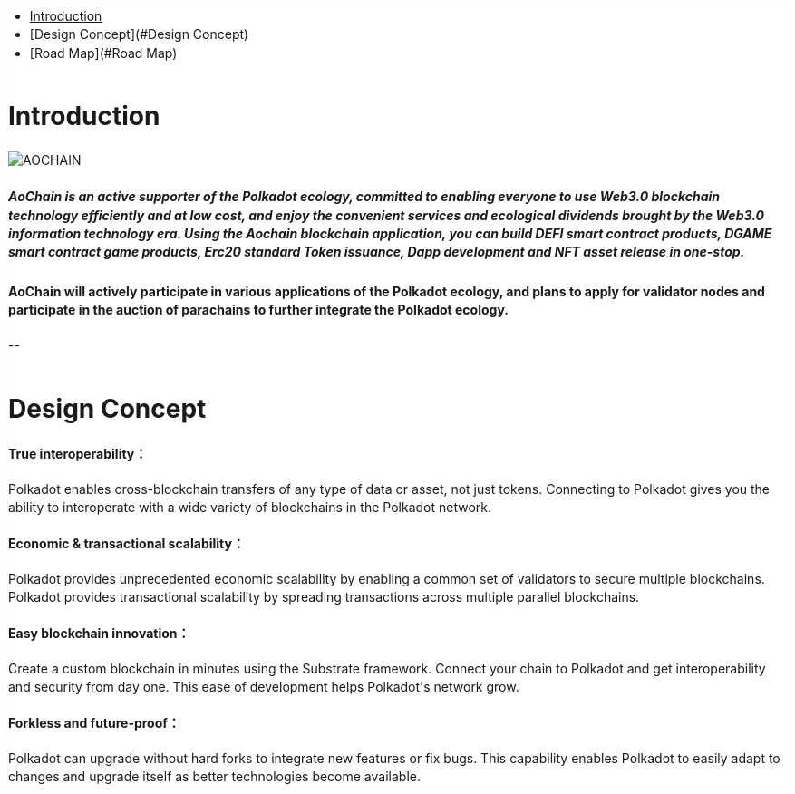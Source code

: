 * [Introduction](#Introduction)
* [Design Concept](#Design Concept)
* [Road Map](#Road Map)




# Introduction

![AOCHAIN](https://wiki.aochain.io/assets/uploads/Polkadot-Releases-Major-Milestone-For-Its-Substrate-Blockchain-Framework.jpg)

##### AoChain is an active supporter of the Polkadot ecology, committed to enabling everyone to use Web3.0 blockchain technology efficiently and at low cost, and enjoy the convenient services and ecological dividends brought by the Web3.0 information technology era. Using the Aochain blockchain application, you can build DEFI smart contract products, DGAME smart contract game products, Erc20 standard Token issuance, Dapp development and NFT asset release in one-stop.

#### AoChain will actively participate in various applications of the Polkadot ecology, and plans to apply for validator nodes and participate in the auction of parachains to further integrate the Polkadot ecology.



--

# Design Concept


#### True interoperability：

Polkadot enables cross-blockchain transfers of any type of data or asset, not just tokens. Connecting to Polkadot gives you the ability to interoperate with a wide variety of blockchains in the Polkadot network.

#### Economic & transactional scalability：

Polkadot provides unprecedented economic scalability by enabling a common set of validators to secure multiple blockchains. Polkadot provides transactional scalability by spreading transactions across multiple parallel blockchains.


#### Easy blockchain innovation：

Create a custom blockchain in minutes using the Substrate framework. Connect your chain to Polkadot and get interoperability and security from day one. This ease of development helps Polkadot's network grow.

#### Forkless and future-proof：

Polkadot can upgrade without hard forks to integrate new features or fix bugs. This capability enables Polkadot to easily adapt to changes and upgrade itself as better technologies become available.
